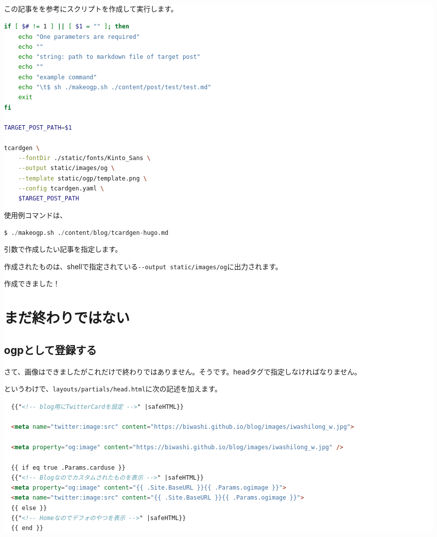 
この記事をを参考にスクリプトを作成して実行します。

```bash
if [ $# != 1 ] || [ $1 = "" ]; then
    echo "One parameters are required"
    echo ""
    echo "string: path to markdown file of target post"
    echo ""
    echo "example command"
    echo "\t$ sh ./makeogp.sh ./content/post/test/test.md"
    exit
fi

TARGET_POST_PATH=$1

tcardgen \
    --fontDir ./static/fonts/Kinto_Sans \
    --output static/images/og \
    --template static/ogp/template.png \
    --config tcardgen.yaml \
    $TARGET_POST_PATH
```

使用例コマンドは、
```s
$ ./makeogp.sh ./content/blog/tcardgen-hugo.md    
```

引数で作成したい記事を指定します。

作成されたものは、shellで指定されている```--output static/images/og```に出力されます。

作成できました！

# まだ終わりではない
## ogpとして登録する

さて、画像はできましたがこれだけで終わりではありません。そうです。headタグで指定しなければなりません。

というわけで、```layouts/partials/head.html```に次の記述を加えます。


```html
  {{"<!-- blog用にTwitterCardを設定 -->" |safeHTML}}

  <meta name="twitter:image:src" content="https://biwashi.github.io/blog/images/iwashilong_w.jpg">

  <meta property="og:image" content="https://biwashi.github.io/blog/images/iwashilong_w.jpg" />
  
  {{ if eq true .Params.carduse }}
  {{"<!-- Blogなのでカスタムされたものを表示 -->" |safeHTML}}
  <meta property="og:image" content="{{ .Site.BaseURL }}{{ .Params.ogimage }}"> 
  <meta name="twitter:image:src" content="{{ .Site.BaseURL }}{{ .Params.ogimage }}">
  {{ else }}
  {{"<!-- Homeなのでデフォのやつを表示 -->" |safeHTML}}
  {{ end }}
```

